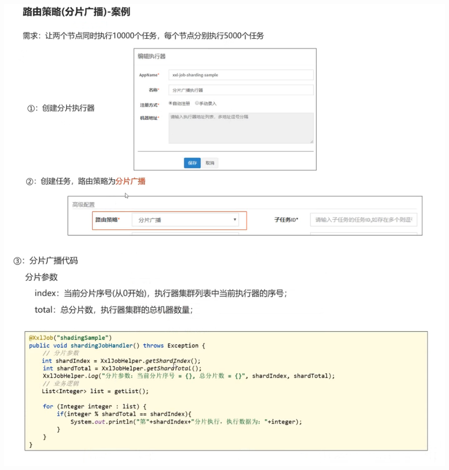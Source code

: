 ![image-20230105131711182](assets/image-20230105131711182.png)

![image-20230105131733053](assets/image-20230105131733053.png)
